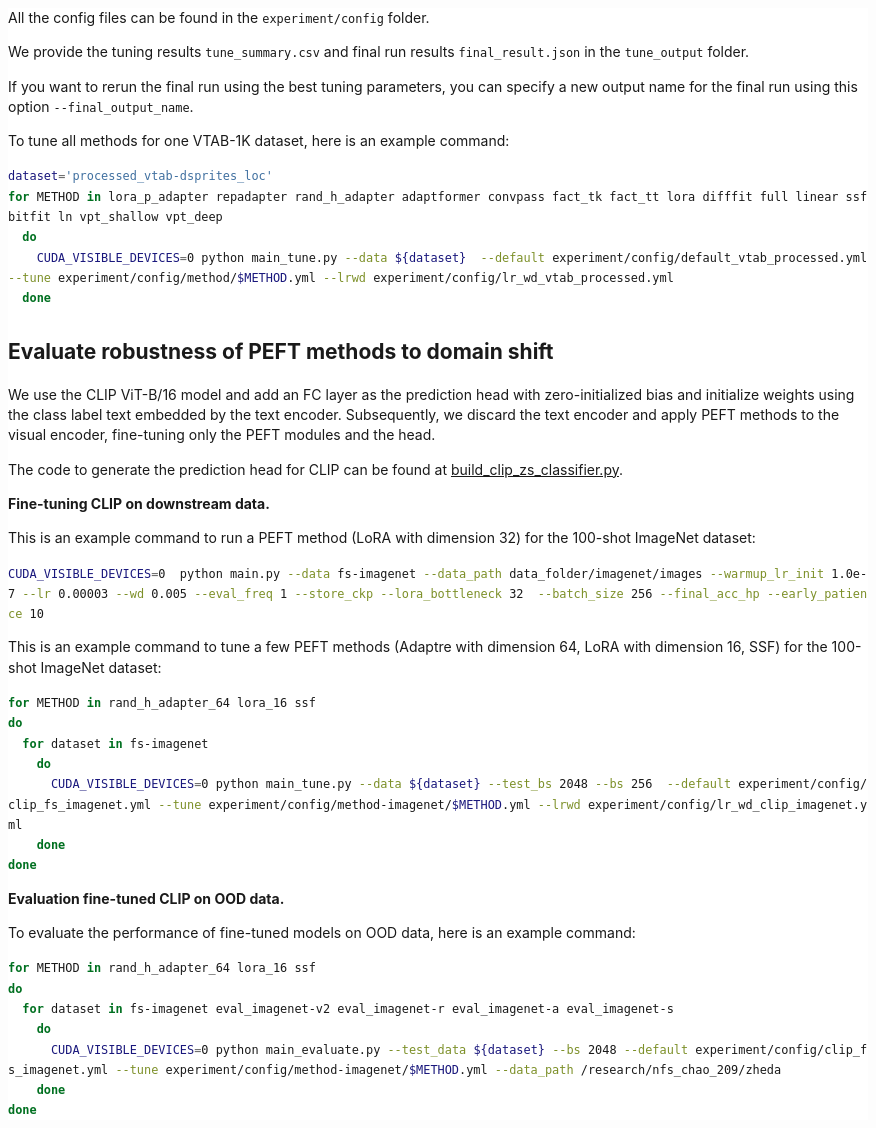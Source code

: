 All the config files can be found in the `experiment/config` folder.   

We provide the tuning results `tune_summary.csv` and final run results `final_result.json` in the `tune_output` folder. 

If you want to rerun the final run using the best tuning parameters, you can specify a new output name for the final run using this option `--final_output_name`. 


To tune all methods for one VTAB-1K dataset, here is an example command:  
```bash
dataset='processed_vtab-dsprites_loc'
for METHOD in lora_p_adapter repadapter rand_h_adapter adaptformer convpass fact_tk fact_tt lora difffit full linear ssf bitfit ln vpt_shallow vpt_deep
  do
    CUDA_VISIBLE_DEVICES=0 python main_tune.py --data ${dataset}  --default experiment/config/default_vtab_processed.yml --tune experiment/config/method/$METHOD.yml --lrwd experiment/config/lr_wd_vtab_processed.yml
  done
```


## Evaluate robustness of PEFT methods to domain shift  
We use the CLIP ViT-B/16 model and add an FC layer as the prediction head with zero-initialized bias and initialize weights using the class label text embedded by the text encoder. Subsequently, we discard the text encoder and apply PEFT methods to the visual encoder, fine-tuning only the PEFT modules and the head.

The code to generate the prediction head for CLIP can be found at [build_clip_zs_classifier.py](experiment/build_clip_zs_classifier.py).  

**Fine-tuning CLIP on downstream data.** 

This is an example command to run a PEFT method (LoRA with dimension 32) for the 100-shot ImageNet dataset:
```bash
CUDA_VISIBLE_DEVICES=0  python main.py --data fs-imagenet --data_path data_folder/imagenet/images --warmup_lr_init 1.0e-7 --lr 0.00003 --wd 0.005 --eval_freq 1 --store_ckp --lora_bottleneck 32  --batch_size 256 --final_acc_hp --early_patience 10
```
This is an example command to tune a few PEFT methods (Adaptre with dimension 64, LoRA with dimension 16, SSF) for the 100-shot ImageNet dataset:
```bash
for METHOD in rand_h_adapter_64 lora_16 ssf
do
  for dataset in fs-imagenet
    do
      CUDA_VISIBLE_DEVICES=0 python main_tune.py --data ${dataset} --test_bs 2048 --bs 256  --default experiment/config/clip_fs_imagenet.yml --tune experiment/config/method-imagenet/$METHOD.yml --lrwd experiment/config/lr_wd_clip_imagenet.yml
    done
done
```
**Evaluation fine-tuned CLIP on OOD data.**

To evaluate the performance of fine-tuned models on OOD data, here is an example command:
```bash  
for METHOD in rand_h_adapter_64 lora_16 ssf
do
  for dataset in fs-imagenet eval_imagenet-v2 eval_imagenet-r eval_imagenet-a eval_imagenet-s
    do
      CUDA_VISIBLE_DEVICES=0 python main_evaluate.py --test_data ${dataset} --bs 2048 --default experiment/config/clip_fs_imagenet.yml --tune experiment/config/method-imagenet/$METHOD.yml --data_path /research/nfs_chao_209/zheda
    done
done
```  
